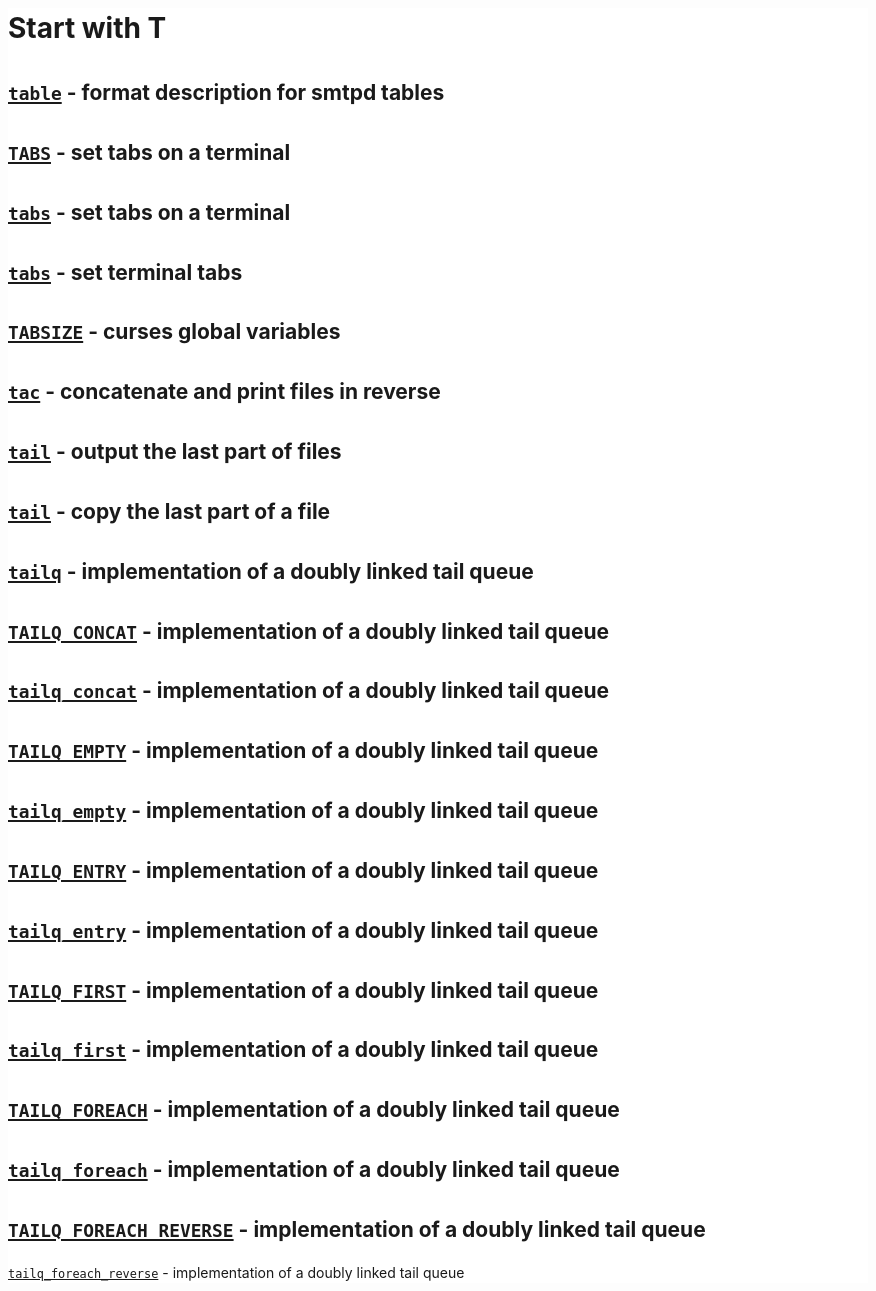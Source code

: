# Start with T

[`table`](https://www.man7.org/linux/man-pages/man5/table.5.html) - format description for smtpd tables
---
[`TABS`](https://www.man7.org/linux/man-pages/man1/TABS.1.html) - set tabs on a terminal
---
[`tabs`](https://www.man7.org/linux/man-pages/man1/tabs.1.html) - set tabs on a terminal
---
[`tabs`](https://www.man7.org/linux/man-pages/man1/tabs.1p.html) - set terminal tabs
---
[`TABSIZE`](https://www.man7.org/linux/man-pages/man3/TABSIZE.3x.html) - curses global variables
---
[`tac`](https://www.man7.org/linux/man-pages/man1/tac.1.html) - concatenate and print files in reverse
---
[`tail`](https://www.man7.org/linux/man-pages/man1/tail.1.html) - output the last part of files
---
[`tail`](https://www.man7.org/linux/man-pages/man1/tail.1p.html) - copy the last part of a file
---
[`tailq`](https://www.man7.org/linux/man-pages/man3/tailq.3.html) - implementation of a doubly linked tail queue
---
[`TAILQ_CONCAT`](https://www.man7.org/linux/man-pages/man3/TAILQ_CONCAT.3.html) - implementation of a doubly linked tail queue
---
[`tailq_concat`](https://www.man7.org/linux/man-pages/man3/tailq_concat.3.html) - implementation of a doubly linked tail queue
---
[`TAILQ_EMPTY`](https://www.man7.org/linux/man-pages/man3/TAILQ_EMPTY.3.html) - implementation of a doubly linked tail queue
---
[`tailq_empty`](https://www.man7.org/linux/man-pages/man3/tailq_empty.3.html) - implementation of a doubly linked tail queue
---
[`TAILQ_ENTRY`](https://www.man7.org/linux/man-pages/man3/TAILQ_ENTRY.3.html) - implementation of a doubly linked tail queue
---
[`tailq_entry`](https://www.man7.org/linux/man-pages/man3/tailq_entry.3.html) - implementation of a doubly linked tail queue
---
[`TAILQ_FIRST`](https://www.man7.org/linux/man-pages/man3/TAILQ_FIRST.3.html) - implementation of a doubly linked tail queue
---
[`tailq_first`](https://www.man7.org/linux/man-pages/man3/tailq_first.3.html) - implementation of a doubly linked tail queue
---
[`TAILQ_FOREACH`](https://www.man7.org/linux/man-pages/man3/TAILQ_FOREACH.3.html) - implementation of a doubly linked tail queue
---
[`tailq_foreach`](https://www.man7.org/linux/man-pages/man3/tailq_foreach.3.html) - implementation of a doubly linked tail queue
---
[`TAILQ_FOREACH_REVERSE`](https://www.man7.org/linux/man-pages/man3/TAILQ_FOREACH_REVERSE.3.html) - implementation of a doubly linked tail queue
---
[`tailq_foreach_reverse`](https://www.man7.org/linux/man-pages/man3/tailq_foreach_reverse.3.html) - implementation of a doubly linked tail queue